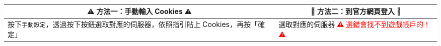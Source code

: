 
| ⚠️ 方法一：手動輸入 Cookies ⚠️                                                   | 🧙 方法二：到官方網頁登入 🧙                                                      |
| -------------------------------------------------------------------------------- | --------------------------------------------------------------------------------- |
| 按下`手動設定`，透過按下按鈕選取對應的伺服器，依照指引貼上 Cookies，再按「確定」 | 選取對應的伺服器 <span style="color:#FF0000">⚠️ 選錯會找不到遊戲帳戶的！⚠️</span> |